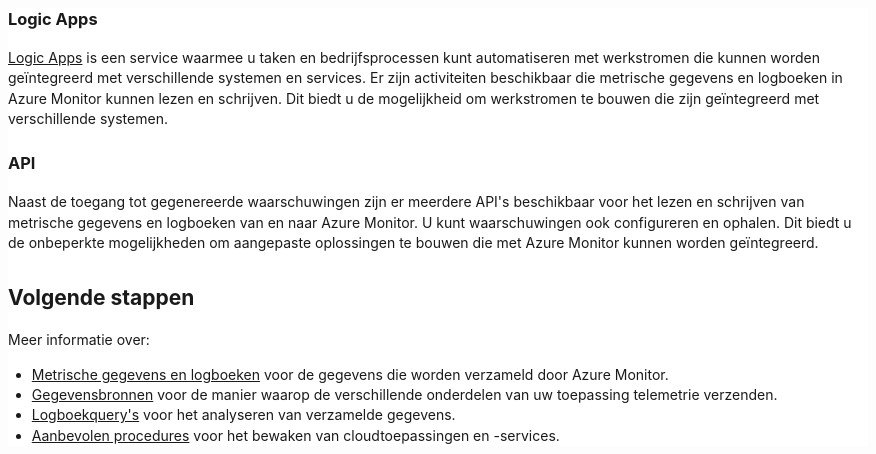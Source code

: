 
### <a name="logic-apps"></a>Logic Apps
[Logic Apps](https://azure.microsoft.com/services/logic-apps) is een service waarmee u taken en bedrijfsprocessen kunt automatiseren met werkstromen die kunnen worden geïntegreerd met verschillende systemen en services. Er zijn activiteiten beschikbaar die metrische gegevens en logboeken in Azure Monitor kunnen lezen en schrijven. Dit biedt u de mogelijkheid om werkstromen te bouwen die zijn geïntegreerd met verschillende systemen.


### <a name="api"></a>API
Naast de toegang tot gegenereerde waarschuwingen zijn er meerdere API's beschikbaar voor het lezen en schrijven van metrische gegevens en logboeken van en naar Azure Monitor. U kunt waarschuwingen ook configureren en ophalen. Dit biedt u de onbeperkte mogelijkheden om aangepaste oplossingen te bouwen die met Azure Monitor kunnen worden geïntegreerd.

## <a name="next-steps"></a>Volgende stappen
Meer informatie over:

* [Metrische gegevens en logboeken](platform/data-platform.md) voor de gegevens die worden verzameld door Azure Monitor.
* [Gegevensbronnen](platform/data-sources.md) voor de manier waarop de verschillende onderdelen van uw toepassing telemetrie verzenden.
* [Logboekquery's](log-query/log-query-overview.md) voor het analyseren van verzamelde gegevens.
* [Aanbevolen procedures](/azure/architecture/best-practices/monitoring) voor het bewaken van cloudtoepassingen en -services.
